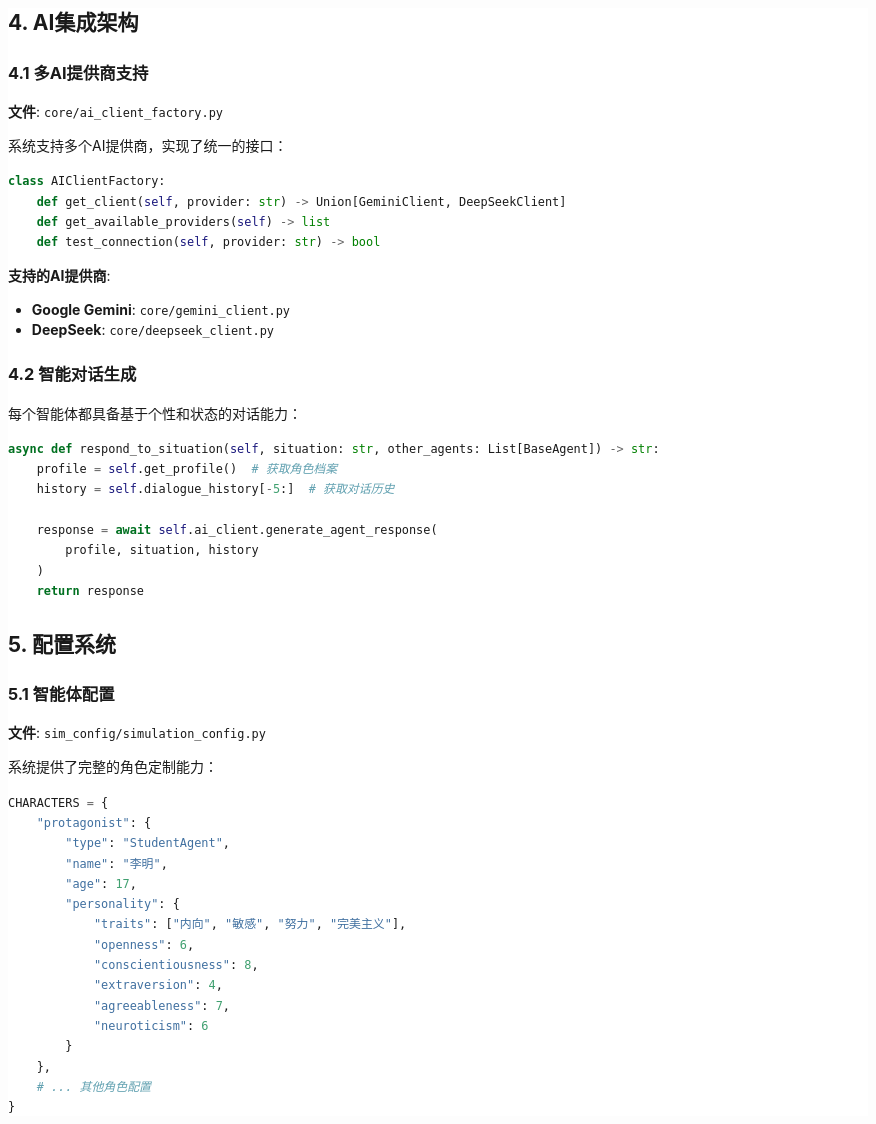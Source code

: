 ## 4. AI集成架构

### 4.1 多AI提供商支持
**文件**: `core/ai_client_factory.py`

系统支持多个AI提供商，实现了统一的接口：

```python
class AIClientFactory:
    def get_client(self, provider: str) -> Union[GeminiClient, DeepSeekClient]
    def get_available_providers(self) -> list
    def test_connection(self, provider: str) -> bool
```

**支持的AI提供商**:
- **Google Gemini**: `core/gemini_client.py`
- **DeepSeek**: `core/deepseek_client.py`

### 4.2 智能对话生成
每个智能体都具备基于个性和状态的对话能力：

```python
async def respond_to_situation(self, situation: str, other_agents: List[BaseAgent]) -> str:
    profile = self.get_profile()  # 获取角色档案
    history = self.dialogue_history[-5:]  # 获取对话历史
    
    response = await self.ai_client.generate_agent_response(
        profile, situation, history
    )
    return response
```

## 5. 配置系统

### 5.1 智能体配置
**文件**: `sim_config/simulation_config.py`

系统提供了完整的角色定制能力：

```python
CHARACTERS = {
    "protagonist": {
        "type": "StudentAgent",
        "name": "李明",
        "age": 17,
        "personality": {
            "traits": ["内向", "敏感", "努力", "完美主义"],
            "openness": 6,
            "conscientiousness": 8,
            "extraversion": 4,
            "agreeableness": 7,
            "neuroticism": 6
        }
    },
    # ... 其他角色配置
}
```

